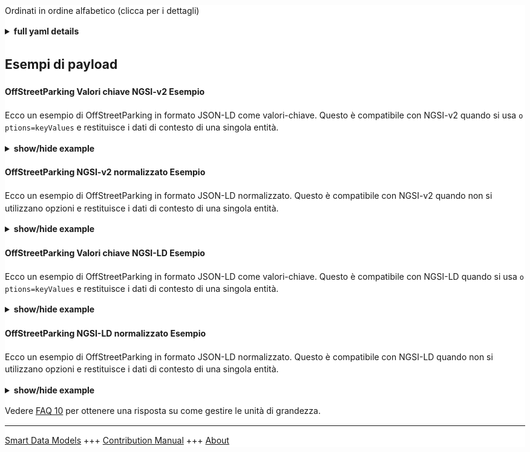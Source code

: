 Ordinati in ordine alfabetico (clicca per i dettagli)  

  

  
<details><summary><strong>full yaml details</strong></summary></details>    

  

  

  

  

## Esempi di payload  

#### OffStreetParking Valori chiave NGSI-v2 Esempio  

Ecco un esempio di OffStreetParking in formato JSON-LD come valori-chiave. Questo è compatibile con NGSI-v2 quando si usa `options=keyValues` e restituisce i dati di contesto di una singola entità.  
<details><summary><strong>show/hide example</strong></summary></details>  

#### OffStreetParking NGSI-v2 normalizzato Esempio  

Ecco un esempio di OffStreetParking in formato JSON-LD normalizzato. Questo è compatibile con NGSI-v2 quando non si utilizzano opzioni e restituisce i dati di contesto di una singola entità.  
<details><summary><strong>show/hide example</strong></summary></details>  

#### OffStreetParking Valori chiave NGSI-LD Esempio  

Ecco un esempio di OffStreetParking in formato JSON-LD come valori-chiave. Questo è compatibile con NGSI-LD quando si usa `options=keyValues` e restituisce i dati di contesto di una singola entità.  
<details><summary><strong>show/hide example</strong></summary></details>  

#### OffStreetParking NGSI-LD normalizzato Esempio  

Ecco un esempio di OffStreetParking in formato JSON-LD normalizzato. Questo è compatibile con NGSI-LD quando non si utilizzano opzioni e restituisce i dati di contesto di una singola entità.  
<details><summary><strong>show/hide example</strong></summary></details>
  

  

  

  

Vedere [FAQ 10](https://smartdatamodels.org/index.php/faqs/) per ottenere una risposta su come gestire le unità di grandezza.  

  

  
---  

[Smart Data Models](https://smartdatamodels.org) +++ [Contribution Manual](https://bit.ly/contribution_manual) +++ [About](https://bit.ly/Introduction_SDM)
  

